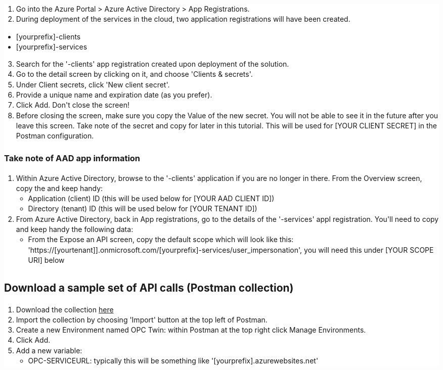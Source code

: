 1. Go into the Azure Portal > Azure Active Directory > App Registrations.
2. During deployment of the services in the cloud, two application registrations will have been created. 
  - [yourprefix]-clients
  - [yourprefix]-services
3. Search for the '-clients' app registration created upon deployment of the solution. 
4. Go to the detail screen by clicking on it, and choose 'Clients & secrets'.
5. Under Client secrets, click 'New client secret'.
6. Provide a unique name and expiration date (as you prefer).
7. Click Add. Don't close the screen!
8. Before closing the screen, make sure you copy the Value of the new secret. You will not be able to see it in the future after you leave this screen. Take note of the secret and copy for later in this tutorial. This will be used for [YOUR CLIENT SECRET] in the Postman configuration.

### Take note of AAD app information

1. Within Azure Active Directory, browse to the '-clients' application if you are no longer in there. From the Overview screen, copy the and keep handy:
    - Application (client) ID (this will be used below for [YOUR AAD CLIENT ID])
    - Directory (tenant) ID (this will be used below for [YOUR TENANT ID])
2. From Azure Active Directory, back in App registrations, go to the details of the '-services' appl registration. You'll need to copy and keep handy the following data:
    - From the Expose an API screen, copy the default scope which will look like this: 'https://[yourtenant]].onmicrosoft.com/[yourprefix]-services/user_impersonation', you will need this under [YOUR SCOPE URI] below

## Download a sample set of API calls (Postman collection)

1. Download the collection [here](media/OPCTwin.postman_collection.1.0.json)
2. Import the collection by choosing 'Import' button at the top left of Postman.
3. Create a new Environment named OPC Twin: within Postman at the top right click Manage Environments.
4. Click Add.
5. Add a new variable:
    - OPC-SERVICEURL: typically this will be something like '[yourprefix].azurewebsites.net'